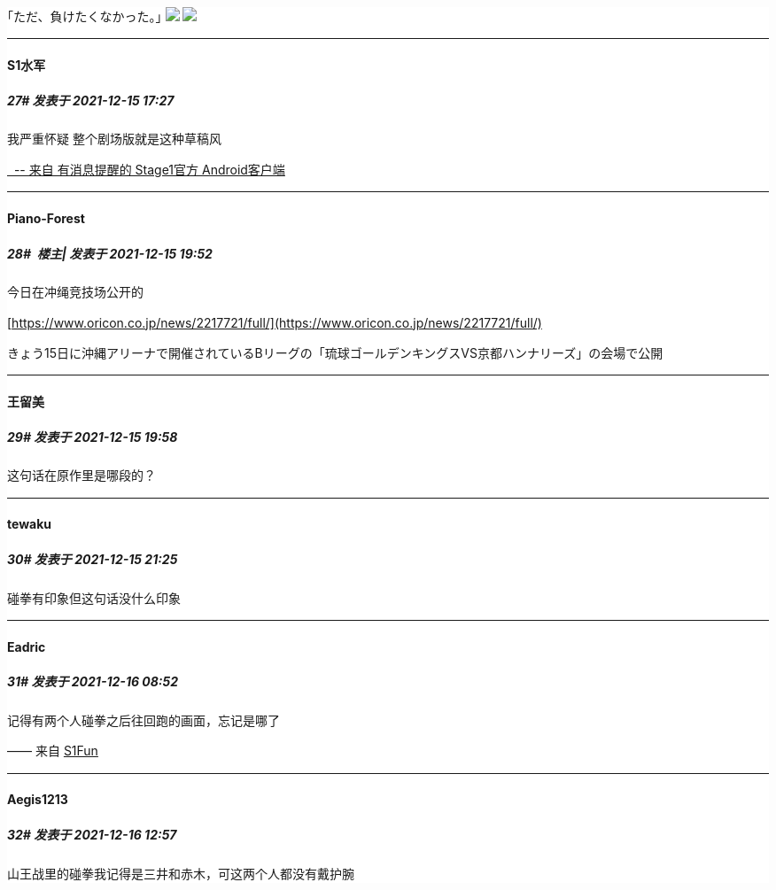 ｢ただ、負けたくなかった。｣
<img src="https://p.sda1.dev/3/ab94be70632b99a57c09262fb0154d4d/20211215_163603.jpg" referrerpolicy="no-referrer">
<img src="https://p.sda1.dev/3/b36e457c4bceadbdb118748a2c483d03/20211215_174315.jpg" referrerpolicy="no-referrer">

*****

####  S1水军  
##### 27#       发表于 2021-12-15 17:27

我严重怀疑 整个剧场版就是这种草稿风

[  -- 来自 有消息提醒的 Stage1官方 Android客户端](https://www.coolapk.com/apk/140634)

*****

####  Piano-Forest  
##### 28#         楼主| 发表于 2021-12-15 19:52

今日在冲绳竞技场公开的

[https://www.oricon.co.jp/news/2217721/full/](https://www.oricon.co.jp/news/2217721/full/)

きょう15日に沖縄アリーナで開催されているBリーグの「琉球ゴールデンキングスVS京都ハンナリーズ」の会場で公開

*****

####  王留美  
##### 29#       发表于 2021-12-15 19:58

这句话在原作里是哪段的？

*****

####  tewaku  
##### 30#       发表于 2021-12-15 21:25

碰拳有印象但这句话没什么印象



*****

####  Eadric  
##### 31#       发表于 2021-12-16 08:52

记得有两个人碰拳之后往回跑的画面，忘记是哪了

—— 来自 [S1Fun](https://s1fun.koalcat.com)

*****

####  Aegis1213  
##### 32#       发表于 2021-12-16 12:57

山王战里的碰拳我记得是三井和赤木，可这两个人都没有戴护腕
